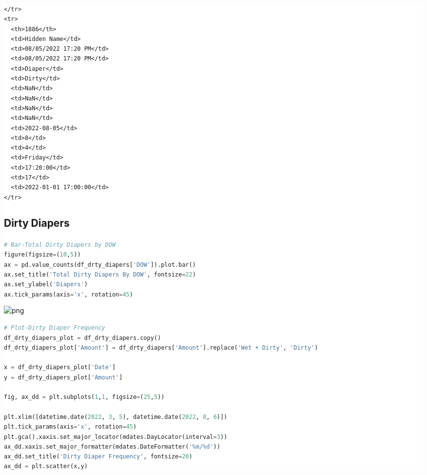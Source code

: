     </tr>
    <tr>
      <th>1886</th>
      <td>Hidden Name</td>
      <td>08/05/2022 17:20 PM</td>
      <td>08/05/2022 17:20 PM</td>
      <td>Diaper</td>
      <td>Dirty</td>
      <td>NaN</td>
      <td>NaN</td>
      <td>NaN</td>
      <td>NaN</td>
      <td>2022-08-05</td>
      <td>8</td>
      <td>4</td>
      <td>Friday</td>
      <td>17:20:00</td>
      <td>17</td>
      <td>2022-01-01 17:00:00</td>
    </tr>
  </tbody>
</table>
</div>



## Dirty Diapers


```python
# Bar-Total Dirty Diapers by DOW
figure(figsize=(10,5))
ax = pd.value_counts(df_drty_diapers['DOW']).plot.bar()
ax.set_title('Total Dirty Diapers By DOW', fontsize=22)
ax.set_ylabel('Diapers')
ax.tick_params(axis='x', rotation=45)
```


    
![png](output_84_0.png)
    



```python
# Plot-Dirty Diaper Frequency
df_drty_diapers_plot = df_drty_diapers.copy()
df_drty_diapers_plot['Amount'] = df_drty_diapers['Amount'].replace('Wet + Dirty', 'Dirty')

x = df_drty_diapers_plot['Date']
y = df_drty_diapers_plot['Amount']

fig, ax_dd = plt.subplots(1,1, figsize=(25,5))

plt.xlim([datetime.date(2022, 3, 5), datetime.date(2022, 8, 6)])
plt.tick_params(axis='x', rotation=45)
plt.gca().xaxis.set_major_locator(mdates.DayLocator(interval=3))
ax_dd.xaxis.set_major_formatter(mdates.DateFormatter('%m/%d'))
ax_dd.set_title('Dirty Diaper Frequency', fontsize=20)
ax_dd = plt.scatter(x,y)
```
